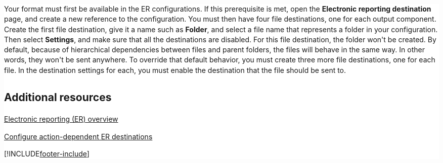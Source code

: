 Your format must first be available in the ER configurations. If this prerequisite is met, open the **Electronic reporting destination** page, and create a new reference to the configuration. You must then have four file destinations, one for each output component. Create the first file destination, give it a name such as **Folder**, and select a file name that represents a folder in your configuration. Then select **Settings**, and make sure that all the destinations are disabled. For this file destination, the folder won't be created. By default, because of hierarchical dependencies between files and parent folders, the files will behave in the same way. In other words, they won't be sent anywhere. To override that default behavior, you must create three more file destinations, one for each file. In the destination settings for each, you must enable the destination that the file should be sent to.

## Additional resources

[Electronic reporting (ER) overview](general-electronic-reporting.md)

[Configure action-dependent ER destinations](er-action-dependent-destinations.md)


[!INCLUDE[footer-include](../../../includes/footer-banner.md)]
